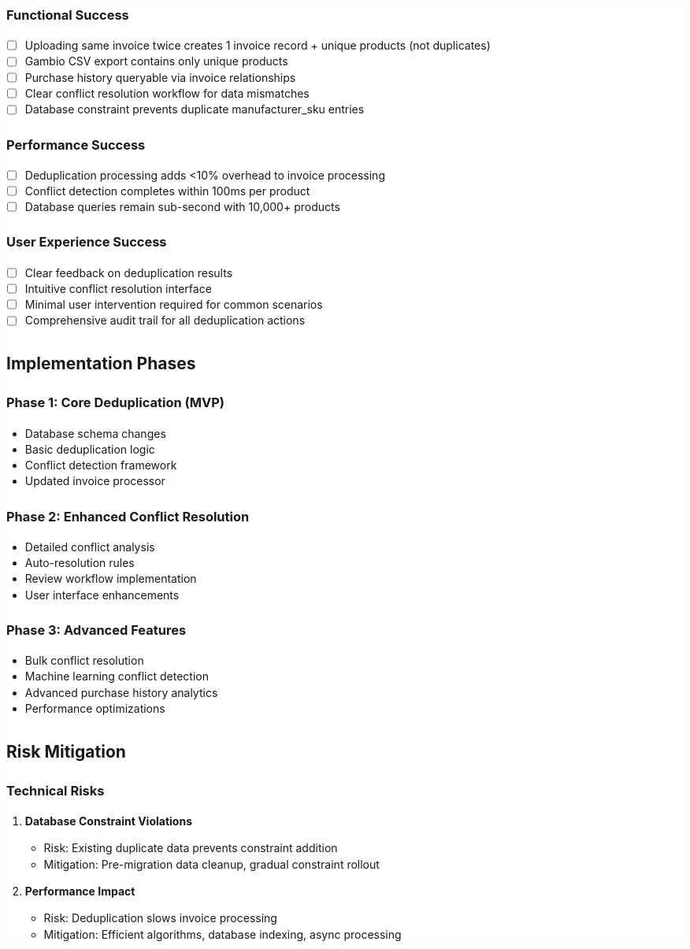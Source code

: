 ### Functional Success

- [ ] Uploading same invoice twice creates 1 invoice record + unique products (not duplicates)
- [ ] Gambio CSV export contains only unique products
- [ ] Purchase history queryable via invoice relationships
- [ ] Clear conflict resolution workflow for data mismatches
- [ ] Database constraint prevents duplicate manufacturer_sku entries

### Performance Success

- [ ] Deduplication processing adds <10% overhead to invoice processing
- [ ] Conflict detection completes within 100ms per product
- [ ] Database queries remain sub-second with 10,000+ products

### User Experience Success

- [ ] Clear feedback on deduplication results
- [ ] Intuitive conflict resolution interface
- [ ] Minimal user intervention required for common scenarios
- [ ] Comprehensive audit trail for all deduplication actions

## Implementation Phases

### Phase 1: Core Deduplication (MVP)
- Database schema changes
- Basic deduplication logic
- Conflict detection framework
- Updated invoice processor

### Phase 2: Enhanced Conflict Resolution
- Detailed conflict analysis
- Auto-resolution rules
- Review workflow implementation
- User interface enhancements

### Phase 3: Advanced Features
- Bulk conflict resolution
- Machine learning conflict detection
- Advanced purchase history analytics
- Performance optimizations

## Risk Mitigation

### Technical Risks

1. **Database Constraint Violations**
   - Risk: Existing duplicate data prevents constraint addition
   - Mitigation: Pre-migration data cleanup, gradual constraint rollout

2. **Performance Impact**
   - Risk: Deduplication slows invoice processing
   - Mitigation: Efficient algorithms, database indexing, async processing
